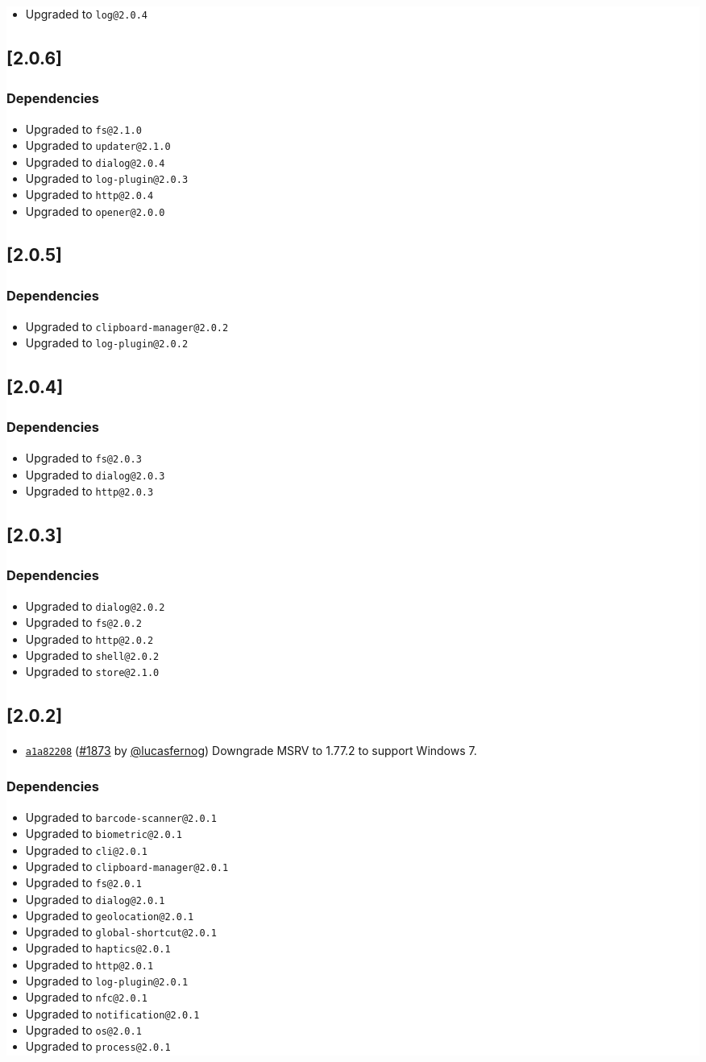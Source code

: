 - Upgraded to `log@2.0.4`

## \[2.0.6]

### Dependencies

- Upgraded to `fs@2.1.0`
- Upgraded to `updater@2.1.0`
- Upgraded to `dialog@2.0.4`
- Upgraded to `log-plugin@2.0.3`
- Upgraded to `http@2.0.4`
- Upgraded to `opener@2.0.0`

## \[2.0.5]

### Dependencies

- Upgraded to `clipboard-manager@2.0.2`
- Upgraded to `log-plugin@2.0.2`

## \[2.0.4]

### Dependencies

- Upgraded to `fs@2.0.3`
- Upgraded to `dialog@2.0.3`
- Upgraded to `http@2.0.3`

## \[2.0.3]

### Dependencies

- Upgraded to `dialog@2.0.2`
- Upgraded to `fs@2.0.2`
- Upgraded to `http@2.0.2`
- Upgraded to `shell@2.0.2`
- Upgraded to `store@2.1.0`

## \[2.0.2]

- [`a1a82208`](https://github.com/tauri-apps/plugins-workspace/commit/a1a82208ed4ab87f83310be0dc95428aec9ab241) ([#1873](https://github.com/tauri-apps/plugins-workspace/pull/1873) by [@lucasfernog](https://github.com/tauri-apps/plugins-workspace/../../lucasfernog)) Downgrade MSRV to 1.77.2 to support Windows 7.

### Dependencies

- Upgraded to `barcode-scanner@2.0.1`
- Upgraded to `biometric@2.0.1`
- Upgraded to `cli@2.0.1`
- Upgraded to `clipboard-manager@2.0.1`
- Upgraded to `fs@2.0.1`
- Upgraded to `dialog@2.0.1`
- Upgraded to `geolocation@2.0.1`
- Upgraded to `global-shortcut@2.0.1`
- Upgraded to `haptics@2.0.1`
- Upgraded to `http@2.0.1`
- Upgraded to `log-plugin@2.0.1`
- Upgraded to `nfc@2.0.1`
- Upgraded to `notification@2.0.1`
- Upgraded to `os@2.0.1`
- Upgraded to `process@2.0.1`